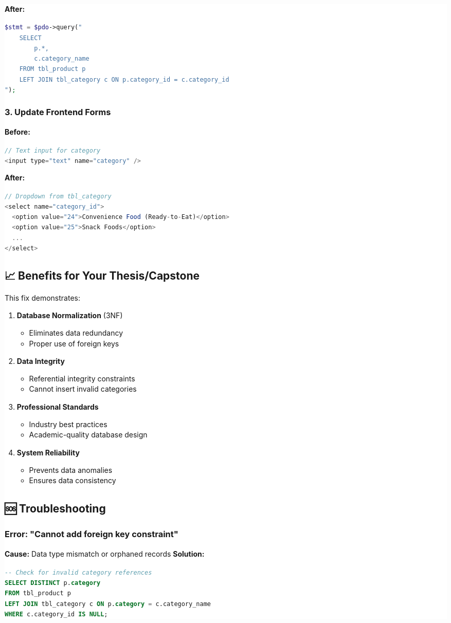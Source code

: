 **After:**
```php
$stmt = $pdo->query("
    SELECT 
        p.*,
        c.category_name
    FROM tbl_product p
    LEFT JOIN tbl_category c ON p.category_id = c.category_id
");
```

### 3. Update Frontend Forms

**Before:**
```javascript
// Text input for category
<input type="text" name="category" />
```

**After:**
```javascript
// Dropdown from tbl_category
<select name="category_id">
  <option value="24">Convenience Food (Ready-to-Eat)</option>
  <option value="25">Snack Foods</option>
  ...
</select>
```

## 📈 Benefits for Your Thesis/Capstone

This fix demonstrates:

1. **Database Normalization** (3NF)
   - Eliminates data redundancy
   - Proper use of foreign keys
   
2. **Data Integrity**
   - Referential integrity constraints
   - Cannot insert invalid categories
   
3. **Professional Standards**
   - Industry best practices
   - Academic-quality database design
   
4. **System Reliability**
   - Prevents data anomalies
   - Ensures data consistency

## 🆘 Troubleshooting

### Error: "Cannot add foreign key constraint"
**Cause:** Data type mismatch or orphaned records
**Solution:**
```sql
-- Check for invalid category references
SELECT DISTINCT p.category 
FROM tbl_product p
LEFT JOIN tbl_category c ON p.category = c.category_name
WHERE c.category_id IS NULL;
```
